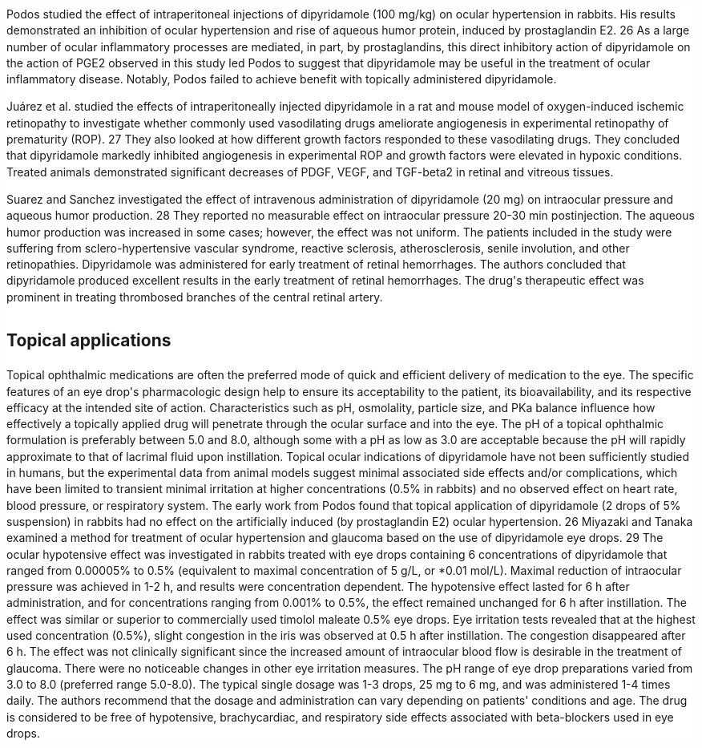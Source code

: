 Podos studied the effect of intraperitoneal injections of dipyridamole (100 mg/kg) on ocular hypertension in rabbits. His results demonstrated an inhibition of ocular hypertension and rise of aqueous humor protein, induced by prostaglandin E2. 26 As a large number of ocular inflammatory processes are mediated, in part, by prostaglandins, this direct inhibitory action of dipyridamole on the action of PGE2 observed in this study led Podos to suggest that dipyridamole may be useful in the treatment of ocular inflammatory disease. Notably, Podos failed to achieve benefit with topically administered dipyridamole.

Juárez et al. studied the effects of intraperitoneally injected dipyridamole in a rat and mouse model of oxygen-induced ischemic retinopathy to investigate whether commonly used vasodilating drugs ameliorate angiogenesis in experimental retinopathy of prematurity (ROP). 27 They also looked at how different growth factors responded to these vasodilating drugs. They concluded that dipyridamole markedly inhibited angiogenesis in experimental ROP and growth factors were elevated in hypoxic conditions. Treated animals demonstrated significant decreases of PDGF, VEGF, and TGF-beta2 in retinal and vitreous tissues.

Suarez and Sanchez investigated the effect of intravenous administration of dipyridamole (20 mg) on intraocular pressure and aqueous humor production. 28 They reported no measurable effect on intraocular pressure 20-30 min postinjection. The aqueous humor production was increased in some cases; however, the effect was not uniform. The patients included in the study were suffering from sclero-hypertensive vascular syndrome, reactive sclerosis, atherosclerosis, senile involution, and other retinopathies. Dipyridamole was administered for early treatment of retinal hemorrhages. The authors concluded that dipyridamole produced excellent results in the early treatment of retinal hemorrhages. The drug's therapeutic effect was prominent in treating thrombosed branches of the central retinal artery.


## Topical applications

Topical ophthalmic medications are often the preferred mode of quick and efficient delivery of medication to the eye. The specific features of an eye drop's pharmacologic design help to ensure its acceptability to the patient, its bioavailability, and its respective efficacy at the intended site of action. Characteristics such as pH, osmolality, particle size, and PKa balance influence how effectively a topically applied drug will penetrate through the ocular surface and into the eye. The pH of a topical ophthalmic formulation is preferably between 5.0 and 8.0, although some with a pH as low as 3.0 are acceptable because the pH will rapidly approximate to that of lacrimal fluid upon instillation. Topical ocular indications of dipyridamole have not been sufficiently studied in humans, but the experimental data from animal models suggest minimal associated side effects and/or complications, which have been limited to transient minimal irritation at higher concentrations (0.5% in rabbits) and no observed effect on heart rate, blood pressure, or respiratory system. The early work from Podos found that topical application of dipyridamole (2 drops of 5% suspension) in rabbits had no effect on the artificially induced (by prostaglandin E2) ocular hypertension. 26 Miyazaki and Tanaka examined a method for treatment of ocular hypertension and glaucoma based on the use of dipyridamole eye drops. 29 The ocular hypotensive effect was investigated in rabbits treated with eye drops containing 6 concentrations of dipyridamole that ranged from 0.00005% to 0.5% (equivalent to maximal concentration of 5 g/L, or *0.01 mol/L). Maximal reduction of intraocular pressure was achieved in 1-2 h, and results were concentration dependent. The hypotensive effect lasted for 6 h after administration, and for concentrations ranging from 0.001% to 0.5%, the effect remained unchanged for 6 h after instillation. The effect was similar or superior to commercially used timolol maleate 0.5% eye drops. Eye irritation tests revealed that at the highest used concentration (0.5%), slight congestion in the iris was observed at 0.5 h after instillation. The congestion disappeared after 6 h. The effect was not clinically significant since the increased amount of intraocular blood flow is desirable in the treatment of glaucoma. There were no noticeable changes in other eye irritation measures. The pH range of eye drop preparations varied from 3.0 to 8.0 (preferred range 5.0-8.0). The typical single dosage was 1-3 drops, 25 mg to 6 mg, and was administered 1-4 times daily. The authors recommend that the dosage and administration can vary depending on patients' conditions and age. The drug is considered to be free of hypotensive, brachycardiac, and respiratory side effects associated with beta-blockers used in eye drops.
